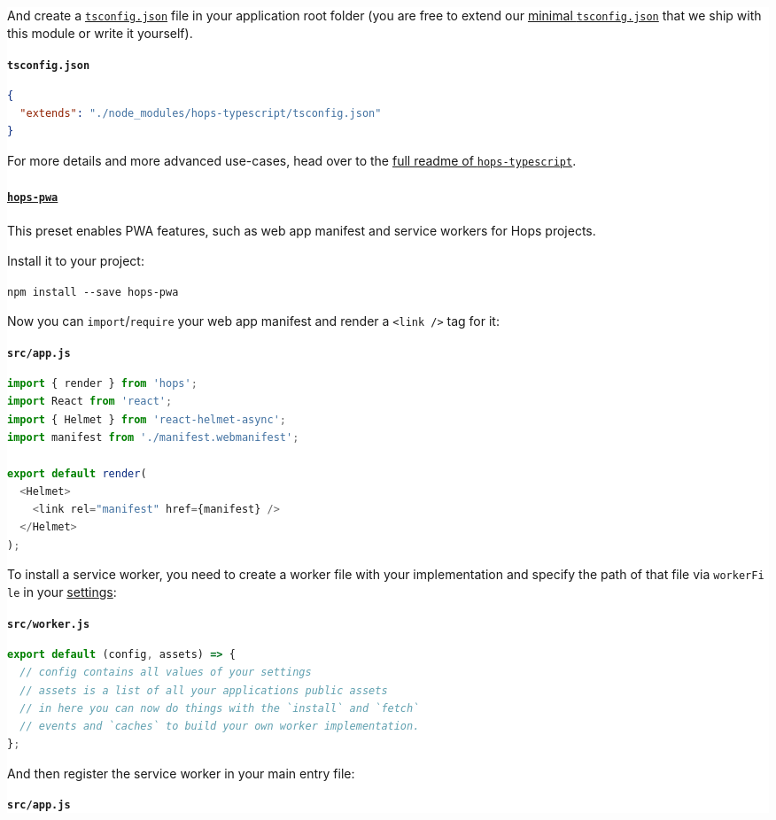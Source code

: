 And create a [`tsconfig.json`](https://www.typescriptlang.org/docs/handbook/tsconfig-json.html) file in your application root folder (you are free to extend our [minimal `tsconfig.json`](./packages/typescript/tsconfig.json) that we ship with this module or write it yourself).

**`tsconfig.json`**

```json
{
  "extends": "./node_modules/hops-typescript/tsconfig.json"
}
```

For more details and more advanced use-cases, head over to the [full readme of `hops-typescript`](packages/typescript).

#### [`hops-pwa`](packages/pwa)

This preset enables PWA features, such as web app manifest and service workers for Hops projects.

Install it to your project:

```shell
npm install --save hops-pwa
```

Now you can `import`/`require` your web app manifest and render a `<link />` tag for it:

**`src/app.js`**

```javascript
import { render } from 'hops';
import React from 'react';
import { Helmet } from 'react-helmet-async';
import manifest from './manifest.webmanifest';

export default render(
  <Helmet>
    <link rel="manifest" href={manifest} />
  </Helmet>
);
```

To install a service worker, you need to create a worker file with your implementation and specify the path of that file via `workerFile` in your [settings](#settings):

**`src/worker.js`**

```javascript
export default (config, assets) => {
  // config contains all values of your settings
  // assets is a list of all your applications public assets
  // in here you can now do things with the `install` and `fetch`
  // events and `caches` to build your own worker implementation.
};
```

And then register the service worker in your main entry file:

**`src/app.js`**
